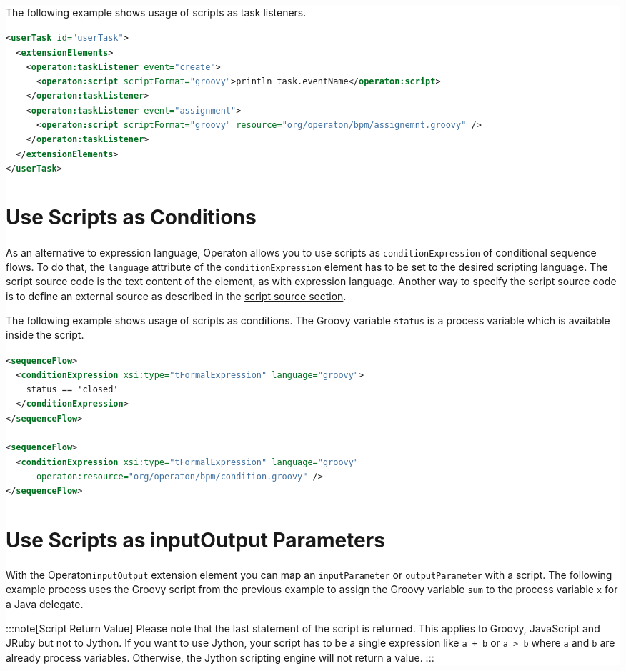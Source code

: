 The following example shows usage of scripts as task listeners.

```xml
<userTask id="userTask">
  <extensionElements>
    <operaton:taskListener event="create">
      <operaton:script scriptFormat="groovy">println task.eventName</operaton:script>
    </operaton:taskListener>
    <operaton:taskListener event="assignment">
      <operaton:script scriptFormat="groovy" resource="org/operaton/bpm/assignemnt.groovy" />
    </operaton:taskListener>
  </extensionElements>
</userTask>
```

# Use Scripts as Conditions

As an alternative to expression language, Operaton allows you to use scripts as
`conditionExpression` of conditional sequence flows. To do that, the `language` attribute of the
`conditionExpression` element has to be set to the desired scripting language. The script source code
is the text content of the element, as with expression language. Another way to specify the script
source code is to define an external source as described in the [script source section](#script-source).

The following example shows usage of scripts as conditions. The Groovy variable `status` is a
process variable which is available inside the script.

```xml
<sequenceFlow>
  <conditionExpression xsi:type="tFormalExpression" language="groovy">
    status == 'closed'
  </conditionExpression>
</sequenceFlow>

<sequenceFlow>
  <conditionExpression xsi:type="tFormalExpression" language="groovy"
      operaton:resource="org/operaton/bpm/condition.groovy" />
</sequenceFlow>
```

# Use Scripts as inputOutput Parameters

With the Operaton`inputOutput` extension element you can map an `inputParameter` or `outputParameter`
with a script. The following example process uses the Groovy script from the previous example to assign
the Groovy variable `sum` to the process variable `x` for a Java delegate.

:::note[Script Return Value]
  Please note that the last statement of the script is returned. This applies to Groovy,
  JavaScript and JRuby but not to Jython. If you want to use Jython, your script has to be a
  single expression like `a + b` or `a > b` where `a` and
  `b` are already process variables. Otherwise, the Jython scripting engine will not return a value.
:::

